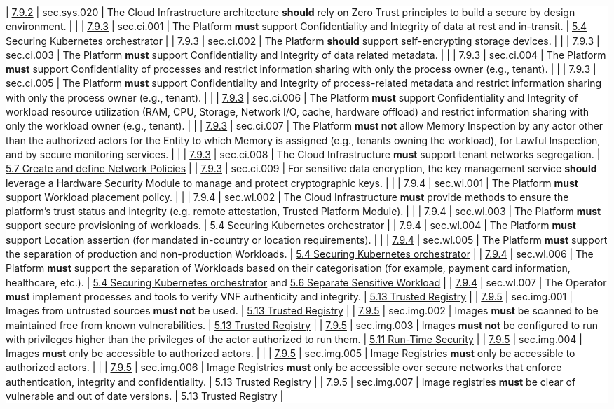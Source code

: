 | [7.9.2](../../../ref_model/chapters/chapter07.md#792-platform-and-access) | sec.sys.020 | The Cloud Infrastructure architecture **should** rely on Zero Trust principles to build a secure by design environment. |  |
| [7.9.3](../../../ref_model/chapters/chapter07.md#793-confidentiality-and-integrity) | sec.ci.001 | The Platform **must** support Confidentiality and Integrity of data at rest and in-transit. | [5.4 Securing Kubernetes orchestrator](./chapter05.md#54-securing-kubernetes-orchestrator) |
| [7.9.3](../../../ref_model/chapters/chapter07.md#793-confidentiality-and-integrity) | sec.ci.002 | The Platform **should** support self-encrypting storage devices. |  |
| [7.9.3](../../../ref_model/chapters/chapter07.md#793-confidentiality-and-integrity) | sec.ci.003 | The Platform **must** support Confidentiality and Integrity of data related metadata. |  |
| [7.9.3](../../../ref_model/chapters/chapter07.md#793-confidentiality-and-integrity) | sec.ci.004 | The Platform **must** support Confidentiality of processes and restrict information sharing with only the process owner (e.g., tenant). |  |
| [7.9.3](../../../ref_model/chapters/chapter07.md#793-confidentiality-and-integrity) | sec.ci.005 | The Platform **must** support Confidentiality and Integrity of process-related metadata and restrict information sharing with only the process owner (e.g., tenant). |  |
| [7.9.3](../../../ref_model/chapters/chapter07.md#793-confidentiality-and-integrity) | sec.ci.006 | The Platform **must** support Confidentiality and Integrity of workload resource utilization (RAM, CPU, Storage, Network I/O, cache, hardware offload) and restrict information sharing with only the workload owner (e.g., tenant). |  |
| [7.9.3](../../../ref_model/chapters/chapter07.md#793-confidentiality-and-integrity) | sec.ci.007 | The Platform **must not** allow Memory Inspection by any actor other than the authorized actors for the Entity to which Memory is assigned (e.g., tenants owning the workload), for Lawful Inspection, and by secure monitoring services. |  |
| [7.9.3](../../../ref_model/chapters/chapter07.md#793-confidentiality-and-integrity) | sec.ci.008 | The Cloud Infrastructure **must** support tenant networks segregation. | [5.7 Create and define Network Policies](./chapter05.md#57-create-and-define-network-policies) |
| [7.9.3](../../../ref_model/chapters/chapter07.md#793-confidentiality-and-integrity) | sec.ci.009 | For sensitive data encryption, the key management service **should** leverage a Hardware Security Module to manage and protect cryptographic keys. |  |
| [7.9.4](../../../ref_model/chapters/chapter07.md#794-workload-security) | sec.wl.001 | The Platform **must** support Workload placement policy. |  |
| [7.9.4](../../../ref_model/chapters/chapter07.md#794-workload-security) | sec.wl.002 | The Cloud Infrastructure **must** provide methods to ensure the platform’s trust status and integrity (e.g. remote attestation, Trusted Platform Module). |  |
| [7.9.4](../../../ref_model/chapters/chapter07.md#794-workload-security) | sec.wl.003 | The Platform **must** support secure provisioning of workloads. | [5.4 Securing Kubernetes orchestrator](./chapter05.md#54-securing-kubernetes-orchestrator) |
| [7.9.4](../../../ref_model/chapters/chapter07.md#794-workload-security) | sec.wl.004 | The Platform **must** support Location assertion (for mandated in-country or location requirements). |  |
| [7.9.4](../../../ref_model/chapters/chapter07.md#794-workload-security) | sec.wl.005 | The Platform **must** support the separation of production and non-production Workloads. | [5.4 Securing Kubernetes orchestrator](./chapter05.md#54-securing-kubernetes-orchestrator) |
| [7.9.4](../../../ref_model/chapters/chapter07.md#794-workload-security) | sec.wl.006 | The Platform **must** support the separation of Workloads based on their categorisation (for example, payment card information, healthcare, etc.). | [5.4 Securing Kubernetes orchestrator](./chapter05.md#54-securing-kubernetes-orchestrator) and [5.6 Separate Sensitive Workload](./chapter05.md#56-separate-sensitive-workload) |
| [7.9.4](../../../ref_model/chapters/chapter07.md#794-workload-security) | sec.wl.007 | The Operator **must** implement processes and tools to verify VNF authenticity and integrity. | [5.13 Trusted Registry](./chapter05.md#513--trusted-registry) |
| [7.9.5](../../../ref_model/chapters/chapter07.md#795-image-security) | sec.img.001 | Images from untrusted sources **must not** be used. | [5.13 Trusted Registry](./chapter05.md#513--trusted-registry) |
| [7.9.5](../../../ref_model/chapters/chapter07.md#795-image-security) | sec.img.002 | Images **must** be scanned to be maintained free from known vulnerabilities. | [5.13 Trusted Registry](./chapter05.md#513--trusted-registry) |
| [7.9.5](../../../ref_model/chapters/chapter07.md#795-image-security) | sec.img.003 | Images **must not** be configured to run with privileges higher than the privileges of the actor authorized to run them. | [5.11 Run-Time Security](./chapter05.md#511--run-time-security)  |
| [7.9.5](../../../ref_model/chapters/chapter07.md#795-image-security) | sec.img.004 | Images **must** only be accessible to authorized actors. |  |
| [7.9.5](../../../ref_model/chapters/chapter07.md#795-image-security) | sec.img.005 | Image Registries **must** only be accessible to authorized actors. |  |
| [7.9.5](../../../ref_model/chapters/chapter07.md#795-image-security) | sec.img.006 | Image Registries **must** only be accessible over secure networks that enforce authentication, integrity and confidentiality. | [5.13 Trusted Registry](./chapter05.md#513--trusted-registry)  |
| [7.9.5](../../../ref_model/chapters/chapter07.md#795-image-security) | sec.img.007 | Image registries **must** be clear of vulnerable and out of date versions. | [5.13 Trusted Registry](./chapter05.md#513--trusted-registry) |